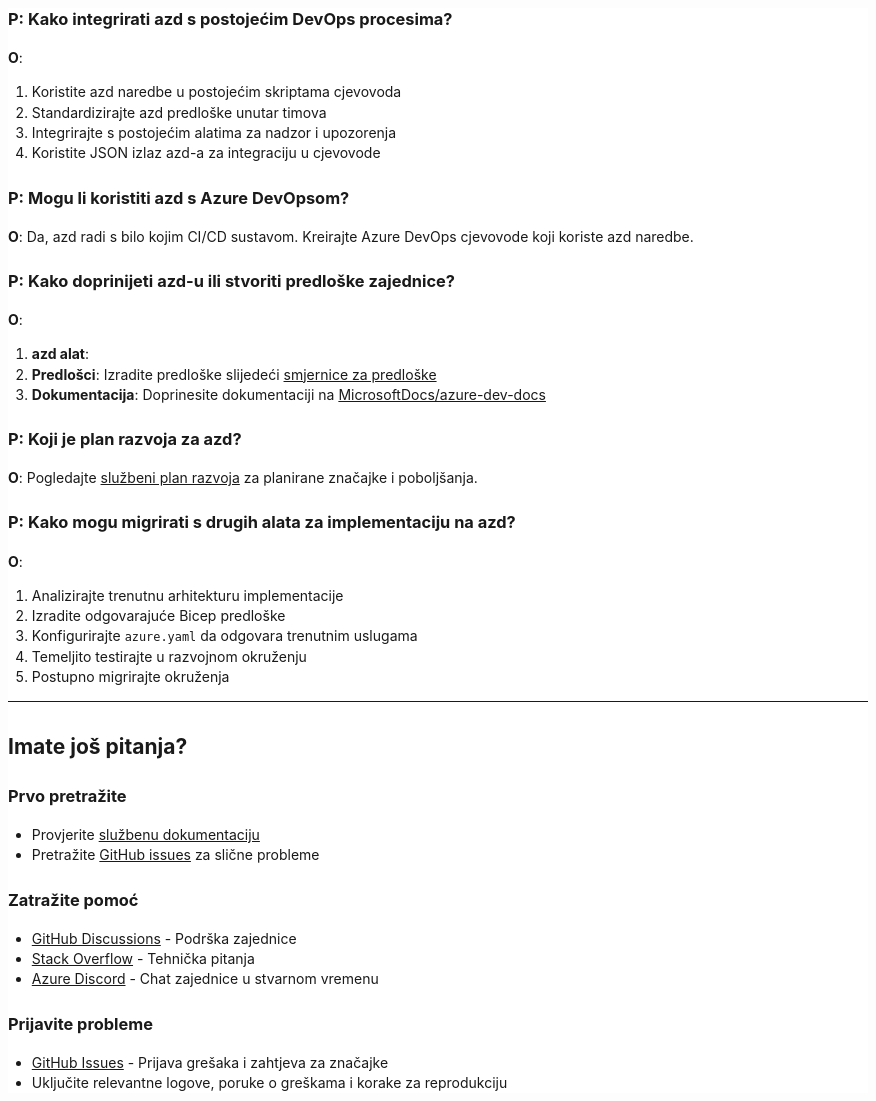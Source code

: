 ### P: Kako integrirati azd s postojećim DevOps procesima?
**O**: 
1. Koristite azd naredbe u postojećim skriptama cjevovoda
2. Standardizirajte azd predloške unutar timova
3. Integrirajte s postojećim alatima za nadzor i upozorenja
4. Koristite JSON izlaz azd-a za integraciju u cjevovode

### P: Mogu li koristiti azd s Azure DevOpsom?
**O**: Da, azd radi s bilo kojim CI/CD sustavom. Kreirajte Azure DevOps cjevovode koji koriste azd naredbe.

### P: Kako doprinijeti azd-u ili stvoriti predloške zajednice?
**O**: 
1. **azd alat**:
2. **Predlošci**: Izradite predloške slijedeći [smjernice za predloške](https://github.com/Azure-Samples/awesome-azd)  
3. **Dokumentacija**: Doprinesite dokumentaciji na [MicrosoftDocs/azure-dev-docs](https://github.com/MicrosoftDocs/azure-dev-docs)  

### P: Koji je plan razvoja za azd?  
**O**: Pogledajte [službeni plan razvoja](https://github.com/Azure/azure-dev/projects) za planirane značajke i poboljšanja.  

### P: Kako mogu migrirati s drugih alata za implementaciju na azd?  
**O**:  
1. Analizirajte trenutnu arhitekturu implementacije  
2. Izradite odgovarajuće Bicep predloške  
3. Konfigurirajte `azure.yaml` da odgovara trenutnim uslugama  
4. Temeljito testirajte u razvojnom okruženju  
5. Postupno migrirajte okruženja  

---

## Imate još pitanja?  

### **Prvo pretražite**  
- Provjerite [službenu dokumentaciju](https://learn.microsoft.com/en-us/azure/developer/azure-developer-cli/)  
- Pretražite [GitHub issues](https://github.com/Azure/azure-dev/issues) za slične probleme  

### **Zatražite pomoć**  
- [GitHub Discussions](https://github.com/Azure/azure-dev/discussions) - Podrška zajednice  
- [Stack Overflow](https://stackoverflow.com/questions/tagged/azure-developer-cli) - Tehnička pitanja  
- [Azure Discord](https://discord.gg/azure) - Chat zajednice u stvarnom vremenu  

### **Prijavite probleme**  
- [GitHub Issues](https://github.com/Azure/azure-dev/issues/new) - Prijava grešaka i zahtjeva za značajke  
- Uključite relevantne logove, poruke o greškama i korake za reprodukciju  
